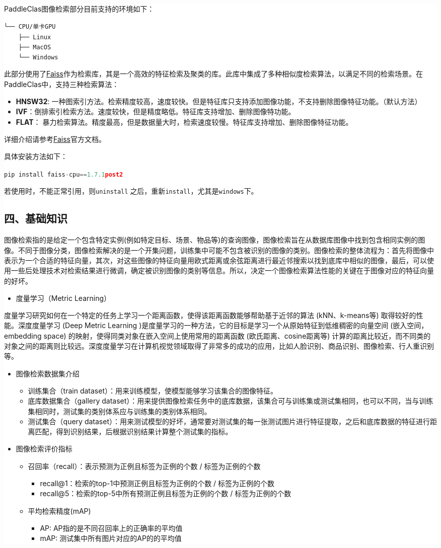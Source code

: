 PaddleClas图像检索部分目前支持的环境如下：

```shell
└── CPU/单卡GPU
    ├── Linux
    ├── MacOS
    └── Windows
```

此部分使用了[Faiss](https://github.com/facebookresearch/faiss)作为检索库，其是一个高效的特征检索及聚类的库。此库中集成了多种相似度检索算法，以满足不同的检索场景。在PaddleClas中，支持三种检索算法：

- **HNSW32**: 一种图索引方法。检索精度较高，速度较快。但是特征库只支持添加图像功能，不支持删除图像特征功能。（默认方法）
- **IVF**：倒排索引检索方法。速度较快，但是精度略低。特征库支持增加、删除图像特功能。
- **FLAT**： 暴力检索算法。精度最高，但是数据量大时，检索速度较慢。特征库支持增加、删除图像特征功能。

详细介绍请参考[Faiss](https://github.com/facebookresearch/faiss)官方文档。

具体安装方法如下：

```python
pip install faiss-cpu==1.7.1post2
```

若使用时，不能正常引用，则`uninstall` 之后，重新`install`，尤其是`windows`下。

<a name="基础知识"></a>  

## 四、基础知识

图像检索指的是给定一个包含特定实例(例如特定目标、场景、物品等)的查询图像，图像检索旨在从数据库图像中找到包含相同实例的图像。不同于图像分类，图像检索解决的是一个开集问题，训练集中可能不包含被识别的图像的类别。图像检索的整体流程为：首先将图像中表示为一个合适的特征向量，其次，对这些图像的特征向量用欧式距离或余弦距离进行最近邻搜索以找到底库中相似的图像，最后，可以使用一些后处理技术对检索结果进行微调，确定被识别图像的类别等信息。所以，决定一个图像检索算法性能的关键在于图像对应的特征向量的好坏。

<a name="度量学习"></a>
- 度量学习（Metric Learning）

度量学习研究如何在一个特定的任务上学习一个距离函数，使得该距离函数能够帮助基于近邻的算法 (kNN、k-means等) 取得较好的性能。深度度量学习 (Deep Metric Learning )是度量学习的一种方法，它的目标是学习一个从原始特征到低维稠密的向量空间 (嵌入空间，embedding space) 的映射，使得同类对象在嵌入空间上使用常用的距离函数 (欧氏距离、cosine距离等) 计算的距离比较近，而不同类的对象之间的距离则比较远。深度度量学习在计算机视觉领域取得了非常多的成功的应用，比如人脸识别、商品识别、图像检索、行人重识别等。

<a name="图像检索数据集介绍"></a>
- 图像检索数据集介绍

  - 训练集合（train dataset）：用来训练模型，使模型能够学习该集合的图像特征。
  - 底库数据集合（gallery dataset）：用来提供图像检索任务中的底库数据，该集合可与训练集或测试集相同，也可以不同，当与训练集相同时，测试集的类别体系应与训练集的类别体系相同。
  - 测试集合（query dataset）：用来测试模型的好坏，通常要对测试集的每一张测试图片进行特征提取，之后和底库数据的特征进行距离匹配，得到识别结果，后根据识别结果计算整个测试集的指标。

<a name="图像检索评价指标"></a>
- 图像检索评价指标

  <a name="召回率"></a>
  - 召回率（recall）：表示预测为正例且标签为正例的个数 / 标签为正例的个数

    - recall@1：检索的top-1中预测正例且标签为正例的个数 / 标签为正例的个数
    - recall@5：检索的top-5中所有预测正例且标签为正例的个数 / 标签为正例的个数

  <a name="平均检索精度"></a>
  - 平均检索精度(mAP)

    - AP: AP指的是不同召回率上的正确率的平均值
    - mAP: 测试集中所有图片对应的AP的的平均值
